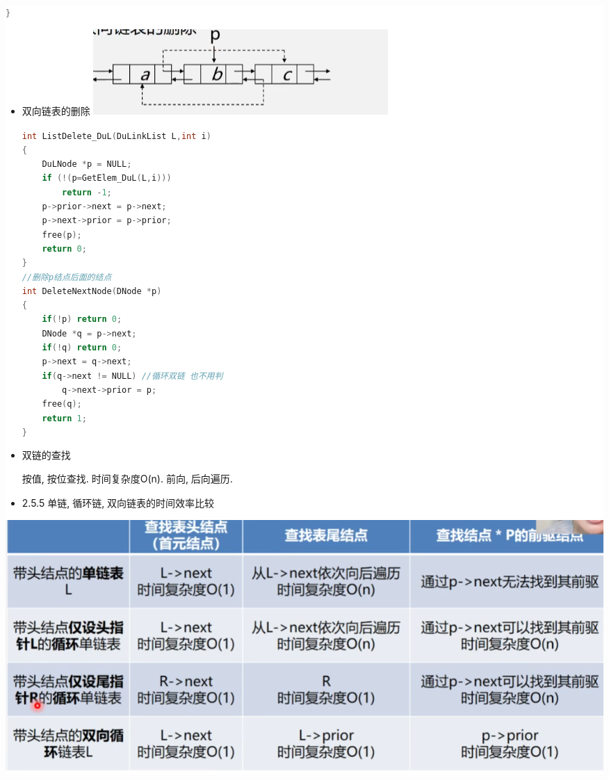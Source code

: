   ```c
  }
  ```

- 双向链表的删除
  ![1675777231664](DataStructure0.assets/1675777231664.png)

  ```c
  int ListDelete_DuL(DuLinkList L,int i)
  {
      DuLNode *p = NULL;
      if (!(p=GetElem_DuL(L,i)))
          return -1;
      p->prior->next = p->next;
      p->next->prior = p->prior;
      free(p);
      return 0;
  }
  //删除p结点后面的结点
  int DeleteNextNode(DNode *p)
  {
      if(!p) return 0;
      DNode *q = p->next;
      if(!q) return 0;
      p->next = q->next;
      if(q->next != NULL) //循环双链 也不用判
          q->next->prior = p;
      free(q);
      return 1;
  }
  ```

- 双链的查找

  按值, 按位查找. 时间复杂度O(n). 前向, 后向遍历.

-  2.5.5 单链, 循环链, 双向链表的时间效率比较

![1675780241476](DataStructure0.assets/1675780241476.png)
